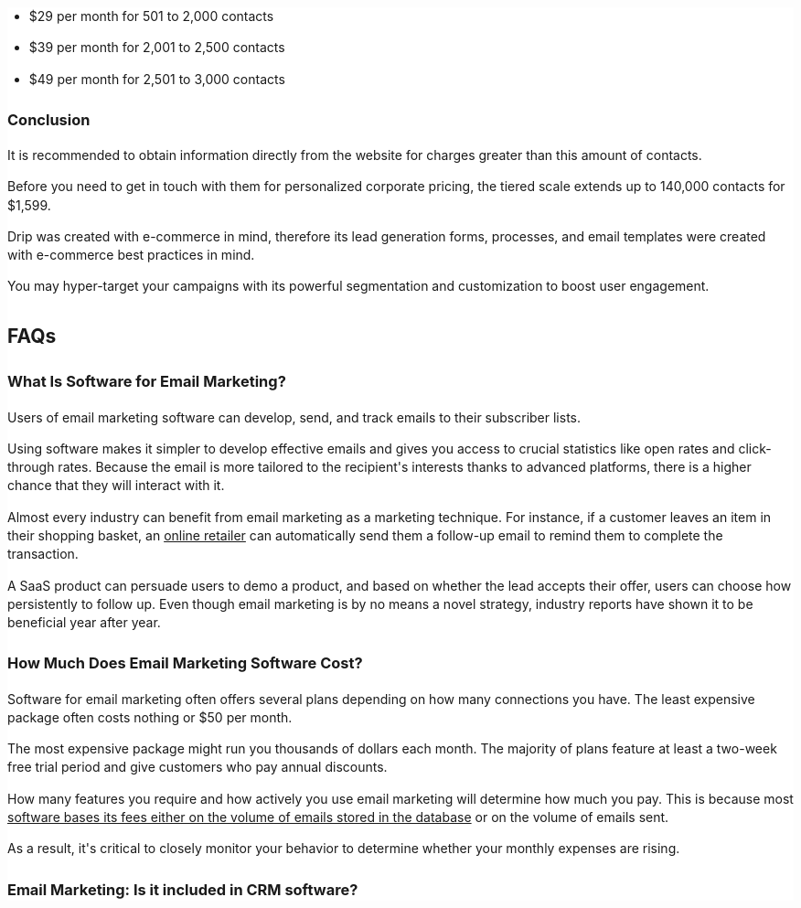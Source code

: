 - $29 per month for 501 to 2,000 contacts

- $39 per month for 2,001 to 2,500 contacts

- $49 per month for 2,501 to 3,000 contacts

### Conclusion

It is recommended to obtain information directly from the website for charges greater than this amount of contacts.

Before you need to get in touch with them for personalized corporate pricing, the tiered scale extends up to 140,000 contacts for $1,599.

Drip was created with e-commerce in mind, therefore its lead generation forms, processes, and email templates were created with e-commerce best practices in mind.

You may hyper-target your campaigns with its powerful segmentation and customization to boost user engagement.

## FAQs

### What Is Software for Email Marketing?

Users of email marketing software can develop, send, and track emails to their subscriber lists.

Using software makes it simpler to develop effective emails and gives you access to crucial statistics like open rates and click-through rates. Because the email is more tailored to the recipient's interests thanks to advanced platforms, there is a higher chance that they will interact with it.

Almost every industry can benefit from email marketing as a marketing technique. For instance, if a customer leaves an item in their shopping basket, an [online retailer](https://devinschumacher.com/review/algo-online-retail-course/) can automatically send them a follow-up email to remind them to complete the transaction.

A SaaS product can persuade users to demo a product, and based on whether the lead accepts their offer, users can choose how persistently to follow up. Even though email marketing is by no means a novel strategy, industry reports have shown it to be beneficial year after year.

### How Much Does Email Marketing Software Cost?

Software for email marketing often offers several plans depending on how many connections you have. The least expensive package often costs nothing or $50 per month.

The most expensive package might run you thousands of dollars each month. The majority of plans feature at least a two-week free trial period and give customers who pay annual discounts.

How many features you require and how actively you use email marketing will determine how much you pay. This is because most [software bases its fees either on the volume of emails stored in the database](https://devinschumacher.com/database-software/) or on the volume of emails sent.

As a result, it's critical to closely monitor your behavior to determine whether your monthly expenses are rising.

### Email Marketing: Is it included in CRM software?
